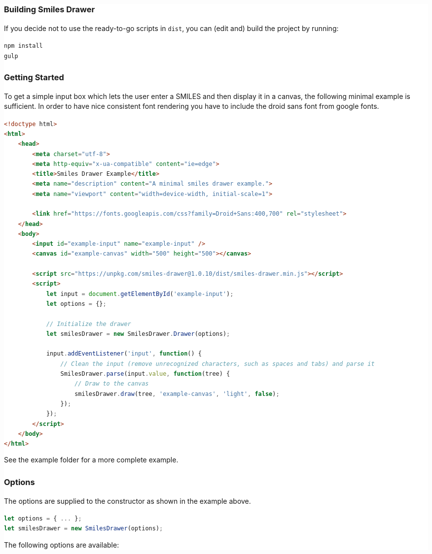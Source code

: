 ### Building Smiles Drawer
If you decide not to use the ready-to-go scripts in `dist`, you can (edit and) build the project by running:
```bash
npm install
gulp
```

### Getting Started
To get a simple input box which lets the user enter a SMILES and then display it in a canvas, the following minimal example is sufficient.
In order to have nice consistent font rendering you have to include the droid sans font from google fonts.
```html
<!doctype html>
<html>
    <head>
        <meta charset="utf-8">
        <meta http-equiv="x-ua-compatible" content="ie=edge">
        <title>Smiles Drawer Example</title>
        <meta name="description" content="A minimal smiles drawer example.">
        <meta name="viewport" content="width=device-width, initial-scale=1">
    
        <link href="https://fonts.googleapis.com/css?family=Droid+Sans:400,700" rel="stylesheet">
    </head>
    <body>
        <input id="example-input" name="example-input" />
        <canvas id="example-canvas" width="500" height="500"></canvas>

        <script src="https://unpkg.com/smiles-drawer@1.0.10/dist/smiles-drawer.min.js"></script>
        <script>
            let input = document.getElementById('example-input');
            let options = {};
            
            // Initialize the drawer
            let smilesDrawer = new SmilesDrawer.Drawer(options);
            
            input.addEventListener('input', function() {
                // Clean the input (remove unrecognized characters, such as spaces and tabs) and parse it
                SmilesDrawer.parse(input.value, function(tree) {
                    // Draw to the canvas
                    smilesDrawer.draw(tree, 'example-canvas', 'light', false);
                });
            });
        </script>
    </body>
</html>
```
See the example folder for a more complete example.
### Options
The options are supplied to the constructor as shown in the example above.
```javascript
let options = { ... };
let smilesDrawer = new SmilesDrawer(options);
```
The following options are available:
